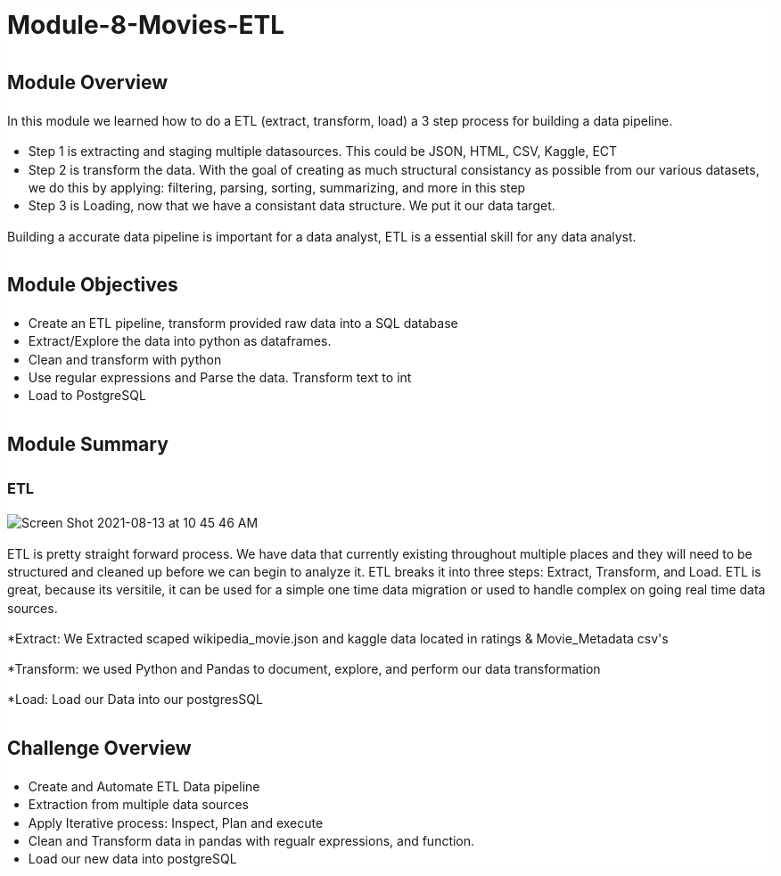 # Module-8-Movies-ETL


## Module Overview
In this module we learned how to do a ETL (extract, transform, load) a 3 step process for building a data pipeline.
* Step 1 is extracting and staging multiple datasources. This could be JSON, HTML, CSV, Kaggle, ECT
* Step 2 is transform the data. With the goal of creating as much structural consistancy as possible from our various datasets, we do this by applying: filtering, parsing, sorting, summarizing, and more in this step
* Step 3 is Loading, now that we have a consistant data structure. We put it our data target. 

Building a accurate data pipeline is important for a data analyst, ETL is a essential skill for any data analyst.

## Module Objectives
* Create an ETL pipeline, transform provided raw data into a SQL database
* Extract/Explore the data into python as dataframes. 
* Clean and transform with python
* Use regular expressions and Parse the data. Transform text to int
* Load to PostgreSQL




## Module Summary

### ETL

<img width="572" alt="Screen Shot 2021-08-13 at 10 45 46 AM" src="https://user-images.githubusercontent.com/83923903/129399018-94f73691-eabf-41cb-b83a-e543b8d8d679.png">

ETL is pretty straight forward process. We have data that currently existing throughout multiple places and they will need to be structured and cleaned up before we can begin to analyze it. ETL breaks it into three steps: Extract, Transform, and Load. ETL is great, because its versitile, it can be used for a simple one time data migration or used to handle complex on going real time data sources.

*Extract: We Extracted scaped wikipedia_movie.json and kaggle data located in ratings & Movie_Metadata csv's

*Transform: we used Python and Pandas to document, explore, and perform our data transformation

*Load: Load our Data into our postgresSQL 

## Challenge Overview

* Create and Automate ETL Data pipeline
* Extraction from multiple data sources
* Apply Iterative process: Inspect, Plan and execute
* Clean and Transform data in pandas with regualr expressions, and function.
* Load our new data into postgreSQL
